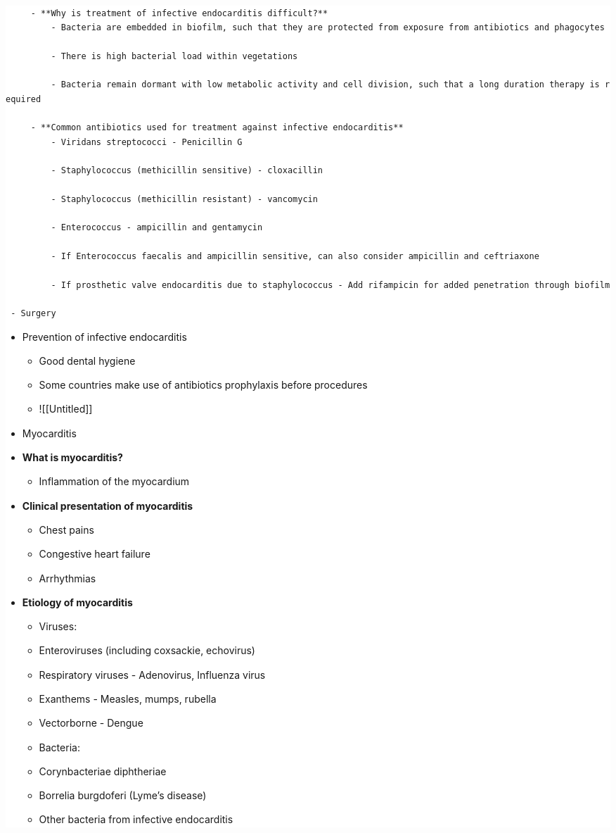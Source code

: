 		 - **Why is treatment of infective endocarditis difficult?**
			 - Bacteria are embedded in biofilm, such that they are protected from exposure from antibiotics and phagocytes

			 - There is high bacterial load within vegetations

			 - Bacteria remain dormant with low metabolic activity and cell division, such that a long duration therapy is required

		 - **Common antibiotics used for treatment against infective endocarditis**
			 - Viridans streptococci - Penicillin G

			 - Staphylococcus (methicillin sensitive) - cloxacillin

			 - Staphylococcus (methicillin resistant) - vancomycin

			 - Enterococcus - ampicillin and gentamycin

			 - If Enterococcus faecalis and ampicillin sensitive, can also consider ampicillin and ceftriaxone

			 - If prosthetic valve endocarditis due to staphylococcus - Add rifampicin for added penetration through biofilm 

	 - Surgery

- Prevention of infective endocarditis
	 - Good dental hygiene

	 - Some countries make use of antibiotics prophylaxis before procedures

	 - ![[Untitled]]

- Myocarditis

- **What is myocarditis?**
	 - Inflammation of the myocardium

- **Clinical presentation of myocarditis**
	 - Chest pains

	 - Congestive heart failure

	 - Arrhythmias

- **Etiology of myocarditis**
	 - Viruses:

	 - Enteroviruses (including coxsackie, echovirus)

	 - Respiratory viruses - Adenovirus, Influenza virus

	 - Exanthems - Measles, mumps, rubella

	 - Vectorborne - Dengue

	 - Bacteria:

	 - Corynbacteriae diphtheriae

	 - Borrelia burgdoferi (Lyme’s disease)

	 - Other bacteria from infective endocarditis
